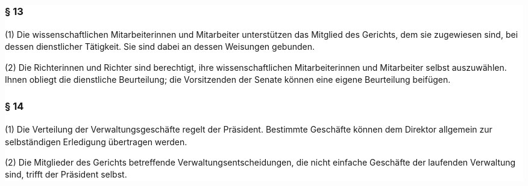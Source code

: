 ### § 13  

<div>

<div class="jnhtml">

<div>

<div class="jurAbsatz">

(1) Die wissenschaftlichen Mitarbeiterinnen und Mitarbeiter unterstützen
das Mitglied des Gerichts, dem sie zugewiesen sind, bei dessen
dienstlicher Tätigkeit. Sie sind dabei an dessen Weisungen gebunden.

</div>

<div class="jurAbsatz">

(2) Die Richterinnen und Richter sind berechtigt, ihre
wissenschaftlichen Mitarbeiterinnen und Mitarbeiter selbst auszuwählen.
Ihnen obliegt die dienstliche Beurteilung; die Vorsitzenden der Senate
können eine eigene Beurteilung beifügen.

</div>

</div>

</div>

</div>

<span id="BJNR028610015BJNE001500000.html"></span>

### § 14  

<div>

<div class="jnhtml">

<div>

<div class="jurAbsatz">

(1) Die Verteilung der Verwaltungsgeschäfte regelt der Präsident.
Bestimmte Geschäfte können dem Direktor allgemein zur selbständigen
Erledigung übertragen werden.

</div>

<div class="jurAbsatz">

(2) Die Mitglieder des Gerichts betreffende Verwaltungsentscheidungen,
die nicht einfache Geschäfte der laufenden Verwaltung sind, trifft der
Präsident selbst.

</div>

</div>

</div>
